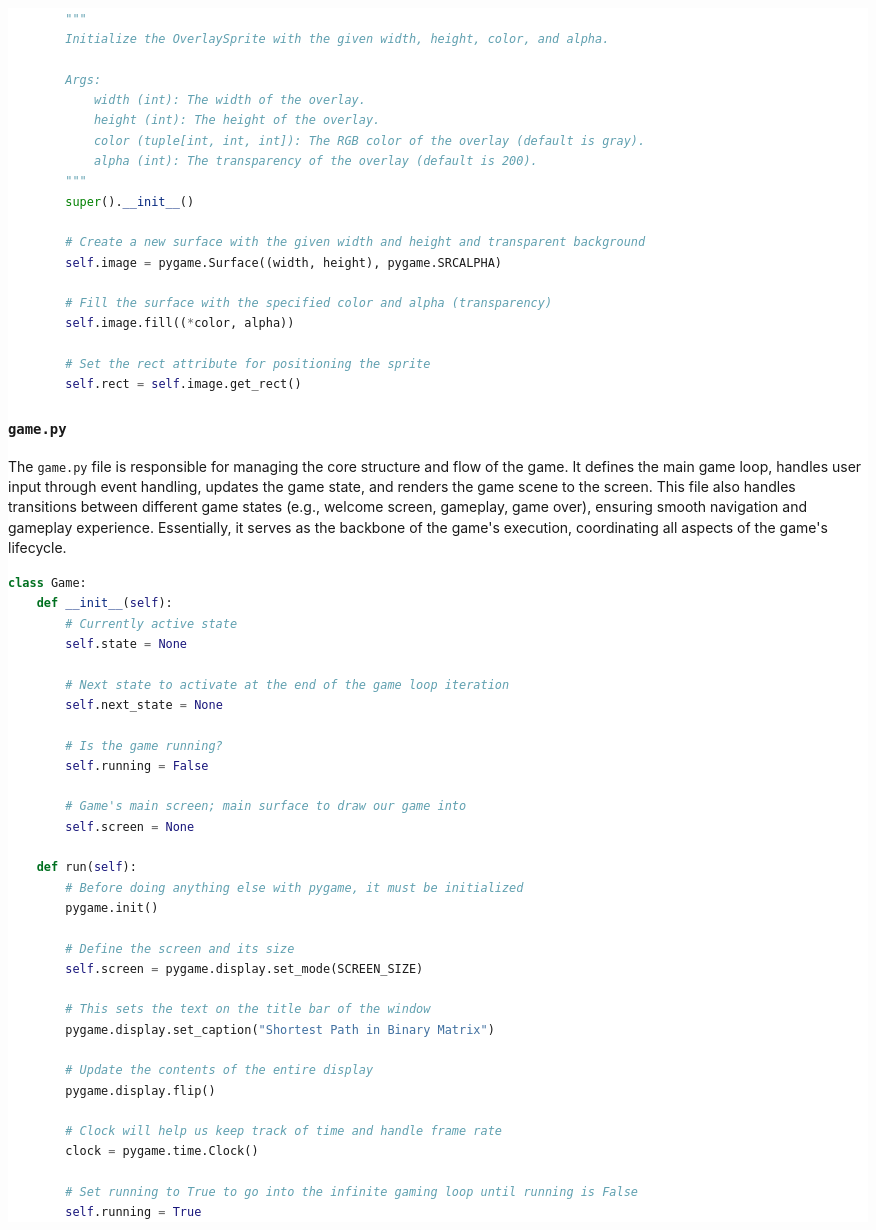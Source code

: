 ```python
        """
        Initialize the OverlaySprite with the given width, height, color, and alpha.
        
        Args:
            width (int): The width of the overlay.
            height (int): The height of the overlay.
            color (tuple[int, int, int]): The RGB color of the overlay (default is gray).
            alpha (int): The transparency of the overlay (default is 200).
        """
        super().__init__()

        # Create a new surface with the given width and height and transparent background
        self.image = pygame.Surface((width, height), pygame.SRCALPHA)
        
        # Fill the surface with the specified color and alpha (transparency)
        self.image.fill((*color, alpha))
        
        # Set the rect attribute for positioning the sprite
        self.rect = self.image.get_rect()
```

### `game.py`

The `game.py` file is responsible for managing the core structure and flow of the game.
It defines the main game loop, handles user input through event handling, updates the game state, and renders the game scene to the screen.
This file also handles transitions between different game states (e.g., welcome screen, gameplay, game over), ensuring smooth navigation and gameplay experience. 
Essentially, it serves as the backbone of the game's execution, coordinating all aspects of the game's lifecycle.

```python
class Game:
    def __init__(self):
        # Currently active state
        self.state = None
        
        # Next state to activate at the end of the game loop iteration
        self.next_state = None
        
        # Is the game running?
        self.running = False
        
        # Game's main screen; main surface to draw our game into
        self.screen = None

    def run(self):
        # Before doing anything else with pygame, it must be initialized
        pygame.init()
        
        # Define the screen and its size
        self.screen = pygame.display.set_mode(SCREEN_SIZE)
        
        # This sets the text on the title bar of the window
        pygame.display.set_caption("Shortest Path in Binary Matrix")
        
        # Update the contents of the entire display
        pygame.display.flip()

        # Clock will help us keep track of time and handle frame rate
        clock = pygame.time.Clock()
        
        # Set running to True to go into the infinite gaming loop until running is False
        self.running = True
```